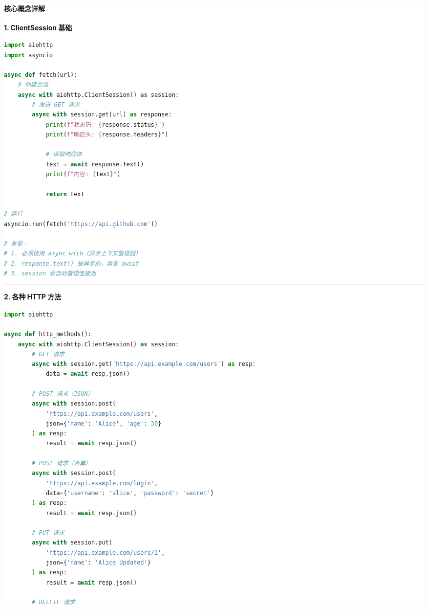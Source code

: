 #### 核心概念详解

**1. ClientSession 基础**

```python
import aiohttp
import asyncio

async def fetch(url):
    # 创建会话
    async with aiohttp.ClientSession() as session:
        # 发送 GET 请求
        async with session.get(url) as response:
            print(f"状态码: {response.status}")
            print(f"响应头: {response.headers}")
            
            # 读取响应体
            text = await response.text()
            print(f"内容: {text}")
            
            return text

# 运行
asyncio.run(fetch('https://api.github.com'))

# 重要：
# 1. 必须使用 async with（异步上下文管理器）
# 2. response.text() 是异步的，需要 await
# 3. session 会自动管理连接池
```

---

**2. 各种 HTTP 方法**

```python
import aiohttp

async def http_methods():
    async with aiohttp.ClientSession() as session:
        # GET 请求
        async with session.get('https://api.example.com/users') as resp:
            data = await resp.json()
        
        # POST 请求（JSON）
        async with session.post(
            'https://api.example.com/users',
            json={'name': 'Alice', 'age': 30}
        ) as resp:
            result = await resp.json()
        
        # POST 请求（表单）
        async with session.post(
            'https://api.example.com/login',
            data={'username': 'alice', 'password': 'secret'}
        ) as resp:
            result = await resp.json()
        
        # PUT 请求
        async with session.put(
            'https://api.example.com/users/1',
            json={'name': 'Alice Updated'}
        ) as resp:
            result = await resp.json()
        
        # DELETE 请求
```
